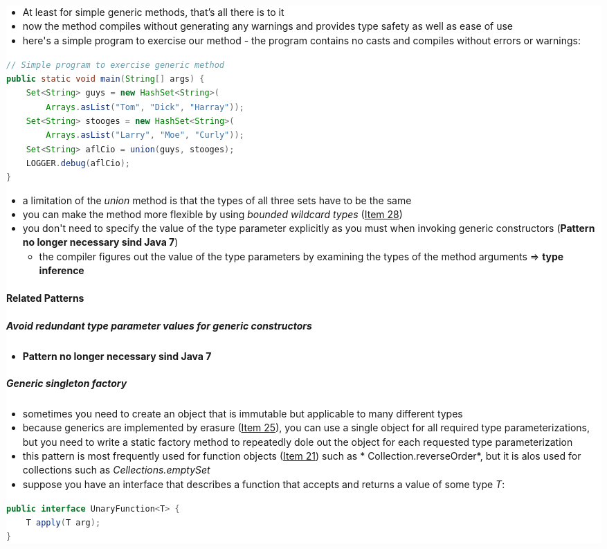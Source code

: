 * At least for simple generic methods, that’s all there is to it
* now the method compiles without generating any warnings and provides type safety as well as ease of use
* here's a simple program to exercise our method - the program contains no casts and compiles without errors or
  warnings:

```Java
// Simple program to exercise generic method
public static void main(String[] args) {
    Set<String> guys = new HashSet<String>(
        Arrays.asList("Tom", "Dick", "Harray"));
    Set<String> stooges = new HashSet<String>(
        Arrays.asList("Larry", "Moe", "Curly"));
    Set<String> aflCio = union(guys, stooges);
    LOGGER.debug(aflCio);
}
```

* a limitation of the *union* method is that the types of all three sets have to be the same
* you can make the method more flexible by using *bounded wildcard types* ([Item 28](#item28))
* you don't need to specify the value of the type parameter explicitly as you must when invoking generic
  constructors (**Pattern no longer necessary sind Java 7**)
    - the compiler figures out the value of the type parameters by examining the types of the method arguments => **type
      inference**

#### Related Patterns

##### Avoid redundant type parameter values for generic constructors

* **Pattern no longer necessary sind Java 7**

##### Generic singleton factory

* sometimes you need to create an object that is immutable but applicable to many different types
* because generics are implemented by erasure ([Item 25](#item25)), you can use a single object for all required type
  parameterizations, but you need to write a static factory method to repeatedly dole out the object for each requested
  type parameterization
* this pattern is most frequently used for function objects ([Item 21](04_classes_and_interfaces.md#item21)) such as *
  Collection.reverseOrder*, but it is alos used for collections such as *Cellections.emptySet*
* suppose you have an interface that describes a function that accepts and returns a value of some type *T*:

```Java
public interface UnaryFunction<T> {
    T apply(T arg);
}
```
